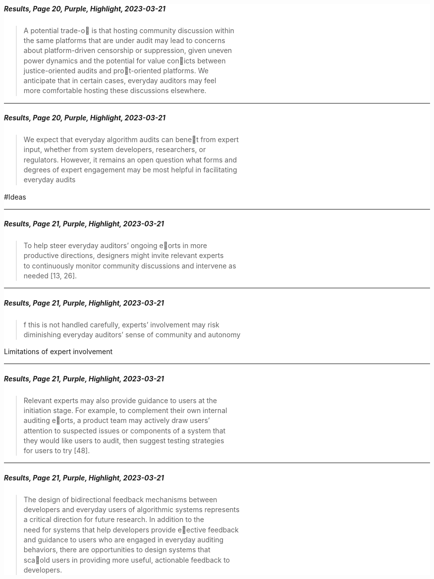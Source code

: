 ##### Results, Page 20, Purple, Highlight, 2023-03-21

> A potential trade-o￿ is that hosting community discussion within  
> the same platforms that are under audit may lead to concerns  
> about platform-driven censorship or suppression, given uneven  
> power dynamics and the potential for value con￿icts between  
> justice-oriented audits and pro￿t-oriented platforms. We  
> anticipate that in certain cases, everyday auditors may feel  
> more comfortable hosting these discussions elsewhere.

***

##### Results, Page 20, Purple, Highlight, 2023-03-21

> We expect that everyday algorithm audits can bene￿t from expert  
> input, whether from system developers, researchers, or  
> regulators. However, it remains an open question what forms and  
> degrees of expert engagement may be most helpful in facilitating  
> everyday audits

#Ideas

***

##### Results, Page 21, Purple, Highlight, 2023-03-21

> To help steer everyday auditors’ ongoing e￿orts in more  
> productive directions, designers might invite relevant experts  
> to continuously monitor community discussions and intervene as  
> needed [13, 26].

***

##### Results, Page 21, Purple, Highlight, 2023-03-21

> f this is not handled carefully, experts’ involvement may risk  
> diminishing everyday auditors’ sense of community and autonomy

Limitations of expert involvement

***

##### Results, Page 21, Purple, Highlight, 2023-03-21

> Relevant experts may also provide guidance to users at the  
> initiation stage. For example, to complement their own internal  
> auditing e￿orts, a product team may actively draw users’  
> attention to suspected issues or components of a system that  
> they would like users to audit, then suggest testing strategies  
> for users to try [48].

***

##### Results, Page 21, Purple, Highlight, 2023-03-21

> The design of bidirectional feedback mechanisms between  
> developers and everyday users of algorithmic systems represents  
> a critical direction for future research. In addition to the  
> need for systems that help developers provide e￿ective feedback  
> and guidance to users who are engaged in everyday auditing  
> behaviors, there are opportunities to design systems that  
> sca￿old users in providing more useful, actionable feedback to  
> developers.


[Page11Image50.05204733096091_423.5119376197563-394.30275552970204_219.67306415275198.png]: assets/Page11Image50.05204733096091_423.5119376197563-394.30275552970204_219.67306415275198.png